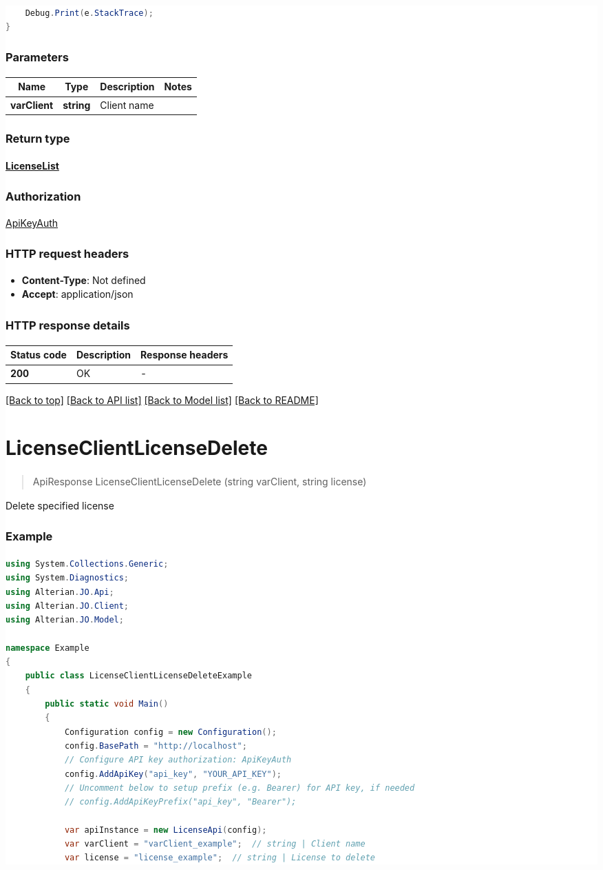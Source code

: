 ```csharp
    Debug.Print(e.StackTrace);
}
```

### Parameters

| Name | Type | Description | Notes |
|------|------|-------------|-------|
| **varClient** | **string** | Client name |  |

### Return type

[**LicenseList**](LicenseList.md)

### Authorization

[ApiKeyAuth](../README.md#ApiKeyAuth)

### HTTP request headers

 - **Content-Type**: Not defined
 - **Accept**: application/json


### HTTP response details
| Status code | Description | Response headers |
|-------------|-------------|------------------|
| **200** | OK |  -  |

[[Back to top]](#) [[Back to API list]](../README.md#documentation-for-api-endpoints) [[Back to Model list]](../README.md#documentation-for-models) [[Back to README]](../README.md)

<a id="licenseclientlicensedelete"></a>
# **LicenseClientLicenseDelete**
> ApiResponse LicenseClientLicenseDelete (string varClient, string license)

Delete specified license

### Example
```csharp
using System.Collections.Generic;
using System.Diagnostics;
using Alterian.JO.Api;
using Alterian.JO.Client;
using Alterian.JO.Model;

namespace Example
{
    public class LicenseClientLicenseDeleteExample
    {
        public static void Main()
        {
            Configuration config = new Configuration();
            config.BasePath = "http://localhost";
            // Configure API key authorization: ApiKeyAuth
            config.AddApiKey("api_key", "YOUR_API_KEY");
            // Uncomment below to setup prefix (e.g. Bearer) for API key, if needed
            // config.AddApiKeyPrefix("api_key", "Bearer");

            var apiInstance = new LicenseApi(config);
            var varClient = "varClient_example";  // string | Client name
            var license = "license_example";  // string | License to delete
```
